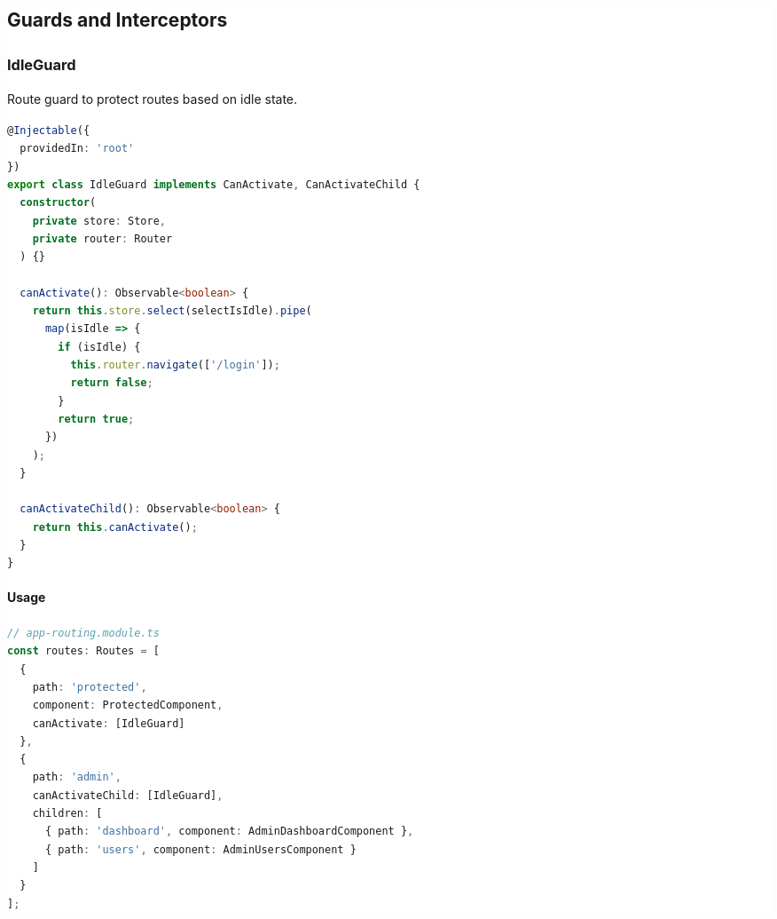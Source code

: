 ## Guards and Interceptors

### IdleGuard

Route guard to protect routes based on idle state.

```typescript
@Injectable({
  providedIn: 'root'
})
export class IdleGuard implements CanActivate, CanActivateChild {
  constructor(
    private store: Store,
    private router: Router
  ) {}

  canActivate(): Observable<boolean> {
    return this.store.select(selectIsIdle).pipe(
      map(isIdle => {
        if (isIdle) {
          this.router.navigate(['/login']);
          return false;
        }
        return true;
      })
    );
  }

  canActivateChild(): Observable<boolean> {
    return this.canActivate();
  }
}
```

#### Usage

```typescript
// app-routing.module.ts
const routes: Routes = [
  {
    path: 'protected',
    component: ProtectedComponent,
    canActivate: [IdleGuard]
  },
  {
    path: 'admin',
    canActivateChild: [IdleGuard],
    children: [
      { path: 'dashboard', component: AdminDashboardComponent },
      { path: 'users', component: AdminUsersComponent }
    ]
  }
];
```
